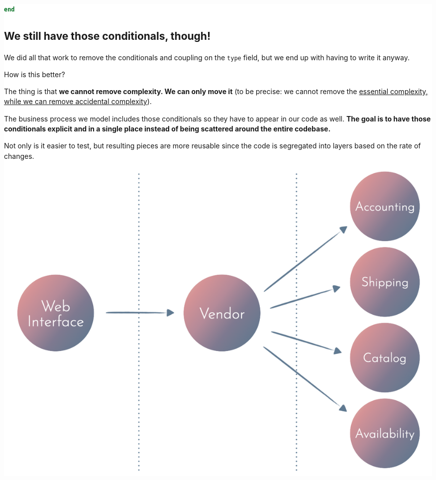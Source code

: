 ```elixir
end
```

## We still have those conditionals, though!

We did all that work to remove the conditionals and coupling on the `type` field, but we end up with having to write it anyway.

How is this better?

The thing is that **we cannot remove complexity. We can only move it** (to be precise: we cannot remove the [essential complexity, while we can remove accidental complexity](https://en.wikipedia.org/wiki/No_Silver_Bullet)).

The business process we model includes those conditionals so they have to appear in our code as well. **The goal is to have those conditionals explicit and in a single place instead of being scattered around the entire codebase.**

Not only is it easier to test, but resulting pieces are more reusable since the code is segregated into layers based on the rate of changes.

![layers](/assets/img/type-field/layers.png)
